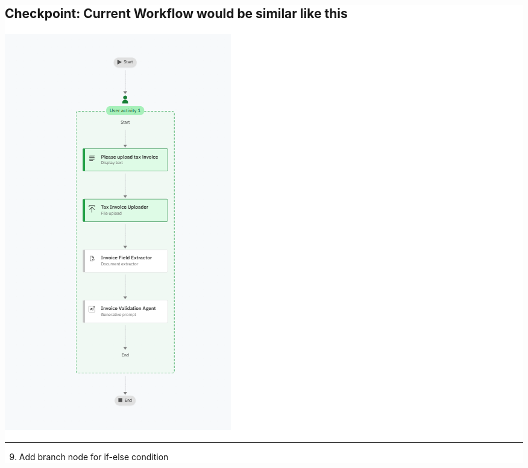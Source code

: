 
## Checkpoint: Current Workflow would be similar like this

![checkpoint_workflow_part](images/checkpoint_workflow_part.png)

---

9. Add branch node for if-else condition
